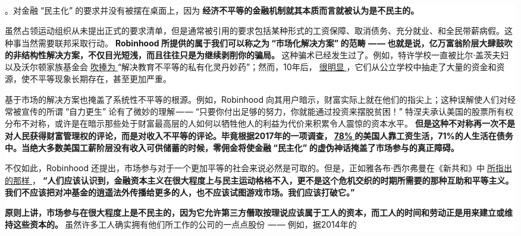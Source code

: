    </strong>
   。对金融 “民主化” 的要求并没有被摆在桌面上，因为
   <strong class="markup--strong markup--p-strong">
    经济不平等的金融机制就其本质而言就被认为是不民主的。
   </strong>
  </p>
  <p class="graf graf--p">
   虽然占领运动组织从未提出正式的要求清单，但是通常被引用的要求包括某种形式的工资保障、取消债务、充分就业、和全民带薪病假。这种事当然需要联邦采取行动。
   <strong class="markup--strong markup--p-strong">
    Robinhood 所提供的属于我们可以称之为 “市场化解决方案” 的范畴  — — 也就是说，亿万富翁阶层大肆鼓吹的非结构性解决方案，不仅目光短浅，而且往往只是为继续剥削你的骗局。
   </strong>
   这种骗术已经发生过了。例如，特许学校一直被比尔·盖茨夫妇以及沃尔顿家族基金会
   <a class="markup--anchor markup--p-anchor" data-href="https://www.washingtonpost.com/education/2020/02/10/bill-melinda-gates-have-spent-billions-dollars-shape-education-policy-now-they-say-theyre-skeptical-billionaires-trying-do-just-that/" href="https://www.washingtonpost.com/education/2020/02/10/bill-melinda-gates-have-spent-billions-dollars-shape-education-policy-now-they-say-theyre-skeptical-billionaires-trying-do-just-that/" rel="noopener" target="_blank">
    吹捧为
   </a>
   “解决教育不平等的私有化灵丹妙药”；然而，10年后，
   <a class="markup--anchor markup--p-anchor" data-href="https://www.thenation.com/article/archive/charter-schools-are-reshaping-americas-education-system-for-the-worse/" href="https://www.thenation.com/article/archive/charter-schools-are-reshaping-americas-education-system-for-the-worse/" rel="noopener" target="_blank">
    很明显
   </a>
   ，它们从公立学校中抽走了大量的资金和资源，使不平等现象长期存在，甚至更加严重。
  </p>
  <p class="graf graf--p">
   基于市场的解决方案也掩盖了系统性不平等的根源。例如，Robinhood 向其用户暗示，财富实际上就在他们的指尖上；这种误解使人们对经常被宣传的所谓 “自力更生” 论有了微妙的理解 — — “只要你付出足够的努力，你就能通过投资来摆脱贫困！” 特涅夫承认美国的股票所有权分布不对称，或许是在暗示那些处于财富最高层的人如何以牺牲他人的利益为代价来积累令人震惊的资本水平。
   <strong class="markup--strong markup--p-strong">
    但是这种不对称再一次不是对人民获得财富管理权的评论，而是对收入不平等的评论。毕竟根据2017年的一项调查，
   </strong>
   <a class="markup--anchor markup--p-anchor" data-href="http://press.careerbuilder.com/2017-08-24-Living-Paycheck-to-Paycheck-is-a-Way-of-Life-for-Majority-of-U-S-Workers-According-to-New-CareerBuilder-Survey" href="http://press.careerbuilder.com/2017-08-24-Living-Paycheck-to-Paycheck-is-a-Way-of-Life-for-Majority-of-U-S-Workers-According-to-New-CareerBuilder-Survey" rel="noopener" target="_blank">
    <strong class="markup--strong markup--p-strong">
     78%
    </strong>
   </a>
   <strong class="markup--strong markup--p-strong">
    的美国人靠工资生活，71%的人生活在债务中。当绝大多数美国工薪阶层没有收入可供储蓄的时候，零佣金将使金融 “民主化” 的虚伪神话掩盖了市场参与的真正障碍。
   </strong>
  </p>
  <p class="graf graf--p">
   不仅如此，Robinhood 还提出，市场参与对于一个更加平等的社会来说必然是可取的。但是，正如雅各布·西尔弗曼在《新共和》中
   <a class="markup--anchor markup--p-anchor" data-href="https://newrepublic.com/article/161114/gamestop-teaching-republicans-pretend-to-hate-wall-street" href="https://newrepublic.com/article/161114/gamestop-teaching-republicans-pretend-to-hate-wall-street" rel="noopener" target="_blank">
    所指出的那样
   </a>
   ，
   <strong class="markup--strong markup--p-strong">
    “人们应该认识到，金融资本主义在很大程度上与民主运动格格不入，更不是这个危机交织的时期所需要的那种互助和平等主义。我们不应该把对冲基金的逍遥法外传播给更多的人，也不应该试图游戏市场。我们应该打破它。”
   </strong>
  </p>
  <p class="graf graf--p">
   <strong class="markup--strong markup--p-strong">
    原则上讲，市场参与在很大程度上是不民主的，因为它允许第三方僭取按理说应该属于工人的资本，而工人的时间和劳动正是用来建立或维持这些资本的。
   </strong>
   虽然许多工人确实拥有他们所工作的公司的一点点股份  — — 例如，据2014年的